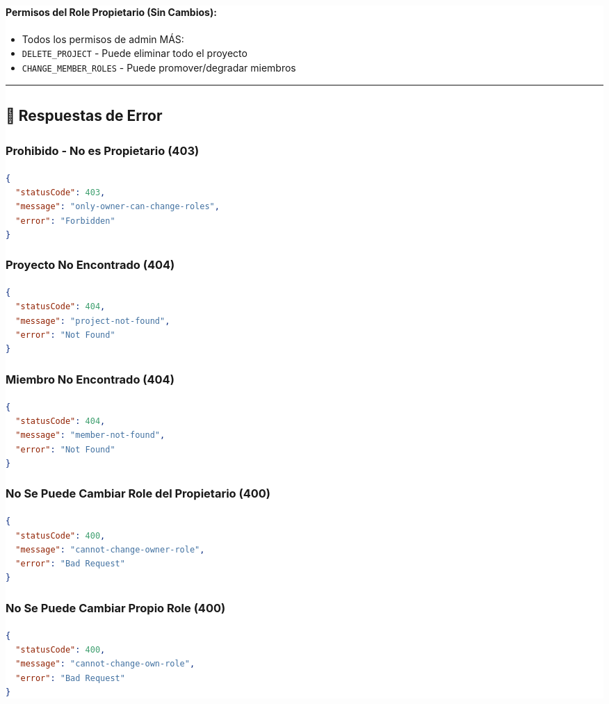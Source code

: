 #### **Permisos del Role Propietario (Sin Cambios):**
- Todos los permisos de admin MÁS:
- `DELETE_PROJECT` - Puede eliminar todo el proyecto
- `CHANGE_MEMBER_ROLES` - Puede promover/degradar miembros

---

## **🚨 Respuestas de Error**

### **Prohibido - No es Propietario (403)**
```json
{
  "statusCode": 403,
  "message": "only-owner-can-change-roles",
  "error": "Forbidden"
}
```

### **Proyecto No Encontrado (404)**
```json
{
  "statusCode": 404,
  "message": "project-not-found",
  "error": "Not Found"
}
```

### **Miembro No Encontrado (404)**
```json
{
  "statusCode": 404,
  "message": "member-not-found",
  "error": "Not Found"
}
```

### **No Se Puede Cambiar Role del Propietario (400)**
```json
{
  "statusCode": 400,
  "message": "cannot-change-owner-role",
  "error": "Bad Request"
}
```

### **No Se Puede Cambiar Propio Role (400)**
```json
{
  "statusCode": 400,
  "message": "cannot-change-own-role",
  "error": "Bad Request"
}
```
